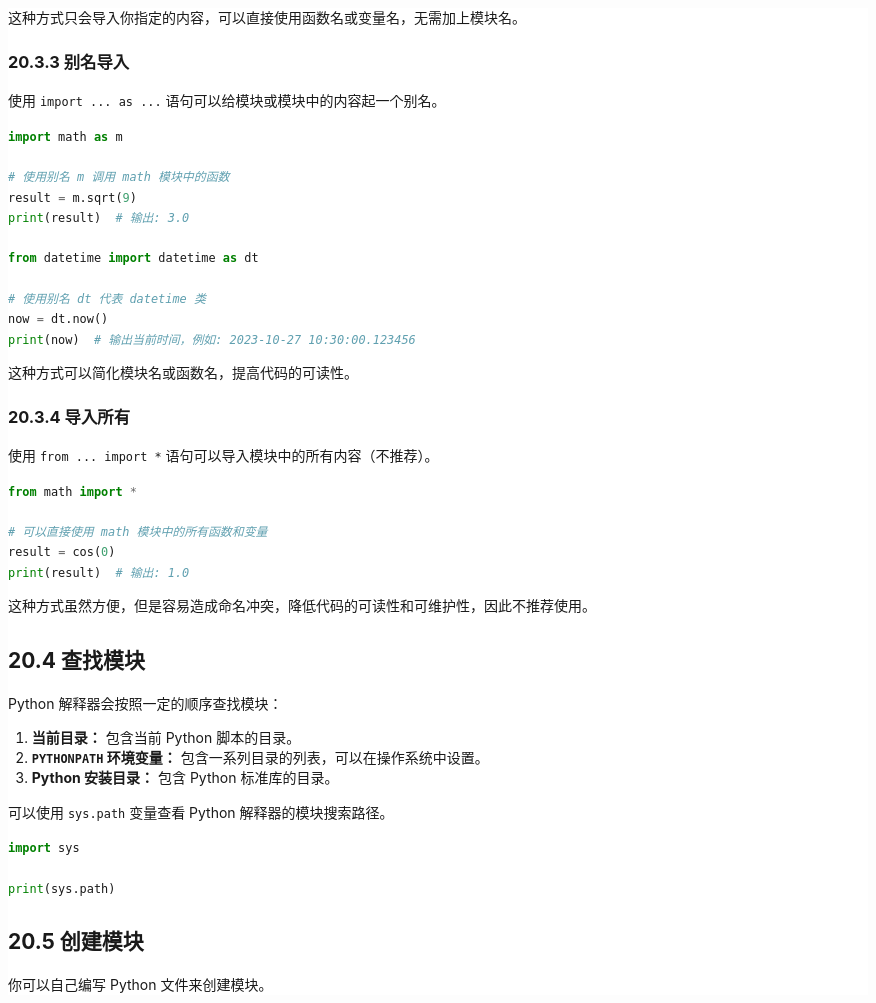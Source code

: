 这种方式只会导入你指定的内容，可以直接使用函数名或变量名，无需加上模块名。

### 20.3.3 别名导入

使用 `import ... as ...` 语句可以给模块或模块中的内容起一个别名。

```python
import math as m

# 使用别名 m 调用 math 模块中的函数
result = m.sqrt(9)
print(result)  # 输出: 3.0

from datetime import datetime as dt

# 使用别名 dt 代表 datetime 类
now = dt.now()
print(now)  # 输出当前时间，例如: 2023-10-27 10:30:00.123456
```

这种方式可以简化模块名或函数名，提高代码的可读性。

### 20.3.4 导入所有

使用 `from ... import *` 语句可以导入模块中的所有内容（不推荐）。

```python
from math import *

# 可以直接使用 math 模块中的所有函数和变量
result = cos(0)
print(result)  # 输出: 1.0
```

这种方式虽然方便，但是容易造成命名冲突，降低代码的可读性和可维护性，因此不推荐使用。

## 20.4 查找模块

Python 解释器会按照一定的顺序查找模块：

1.  **当前目录：** 包含当前 Python 脚本的目录。
2.  **`PYTHONPATH` 环境变量：** 包含一系列目录的列表，可以在操作系统中设置。
3.  **Python 安装目录：** 包含 Python 标准库的目录。

可以使用 `sys.path` 变量查看 Python 解释器的模块搜索路径。

```python
import sys

print(sys.path)
```

## 20.5 创建模块

你可以自己编写 Python 文件来创建模块。
